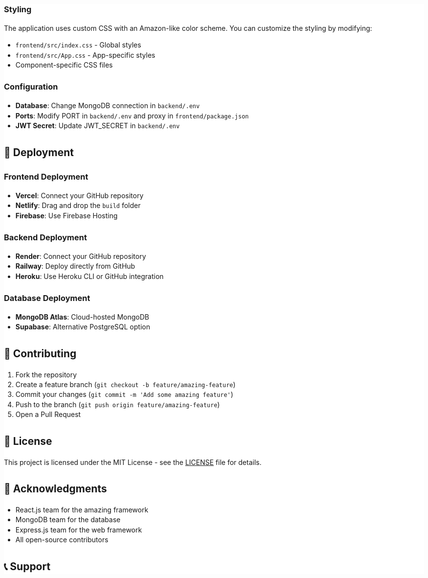 ### Styling
The application uses custom CSS with an Amazon-like color scheme. You can customize the styling by modifying:
- `frontend/src/index.css` - Global styles
- `frontend/src/App.css` - App-specific styles
- Component-specific CSS files

### Configuration
- **Database**: Change MongoDB connection in `backend/.env`
- **Ports**: Modify PORT in `backend/.env` and proxy in `frontend/package.json`
- **JWT Secret**: Update JWT_SECRET in `backend/.env`

## 🚀 Deployment

### Frontend Deployment
- **Vercel**: Connect your GitHub repository
- **Netlify**: Drag and drop the `build` folder
- **Firebase**: Use Firebase Hosting

### Backend Deployment
- **Render**: Connect your GitHub repository
- **Railway**: Deploy directly from GitHub
- **Heroku**: Use Heroku CLI or GitHub integration

### Database Deployment
- **MongoDB Atlas**: Cloud-hosted MongoDB
- **Supabase**: Alternative PostgreSQL option

## 🤝 Contributing

1. Fork the repository
2. Create a feature branch (`git checkout -b feature/amazing-feature`)
3. Commit your changes (`git commit -m 'Add some amazing feature'`)
4. Push to the branch (`git push origin feature/amazing-feature`)
5. Open a Pull Request

## 📝 License

This project is licensed under the MIT License - see the [LICENSE](LICENSE) file for details.

## 🙏 Acknowledgments

- React.js team for the amazing framework
- MongoDB team for the database
- Express.js team for the web framework
- All open-source contributors

## 📞 Support
